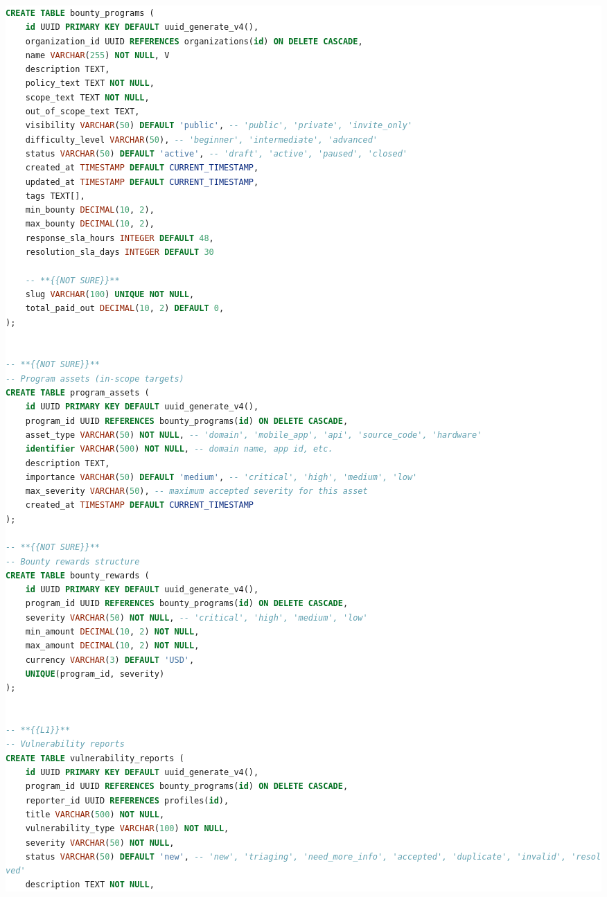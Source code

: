 ```sql
CREATE TABLE bounty_programs (
    id UUID PRIMARY KEY DEFAULT uuid_generate_v4(),
    organization_id UUID REFERENCES organizations(id) ON DELETE CASCADE,
    name VARCHAR(255) NOT NULL, V
    description TEXT,
    policy_text TEXT NOT NULL,
    scope_text TEXT NOT NULL,
    out_of_scope_text TEXT,
    visibility VARCHAR(50) DEFAULT 'public', -- 'public', 'private', 'invite_only'
    difficulty_level VARCHAR(50), -- 'beginner', 'intermediate', 'advanced'
    status VARCHAR(50) DEFAULT 'active', -- 'draft', 'active', 'paused', 'closed'
    created_at TIMESTAMP DEFAULT CURRENT_TIMESTAMP,
    updated_at TIMESTAMP DEFAULT CURRENT_TIMESTAMP,
    tags TEXT[],
    min_bounty DECIMAL(10, 2),
    max_bounty DECIMAL(10, 2),
    response_sla_hours INTEGER DEFAULT 48,
    resolution_sla_days INTEGER DEFAULT 30

    -- **{{NOT SURE}}**
    slug VARCHAR(100) UNIQUE NOT NULL,
    total_paid_out DECIMAL(10, 2) DEFAULT 0,
);


-- **{{NOT SURE}}**
-- Program assets (in-scope targets)
CREATE TABLE program_assets (
    id UUID PRIMARY KEY DEFAULT uuid_generate_v4(),
    program_id UUID REFERENCES bounty_programs(id) ON DELETE CASCADE,
    asset_type VARCHAR(50) NOT NULL, -- 'domain', 'mobile_app', 'api', 'source_code', 'hardware'
    identifier VARCHAR(500) NOT NULL, -- domain name, app id, etc.
    description TEXT,
    importance VARCHAR(50) DEFAULT 'medium', -- 'critical', 'high', 'medium', 'low'
    max_severity VARCHAR(50), -- maximum accepted severity for this asset
    created_at TIMESTAMP DEFAULT CURRENT_TIMESTAMP
);

-- **{{NOT SURE}}**
-- Bounty rewards structure
CREATE TABLE bounty_rewards (
    id UUID PRIMARY KEY DEFAULT uuid_generate_v4(),
    program_id UUID REFERENCES bounty_programs(id) ON DELETE CASCADE,
    severity VARCHAR(50) NOT NULL, -- 'critical', 'high', 'medium', 'low'
    min_amount DECIMAL(10, 2) NOT NULL,
    max_amount DECIMAL(10, 2) NOT NULL,
    currency VARCHAR(3) DEFAULT 'USD',
    UNIQUE(program_id, severity)
);


-- **{{L1}}**
-- Vulnerability reports
CREATE TABLE vulnerability_reports (
    id UUID PRIMARY KEY DEFAULT uuid_generate_v4(),
    program_id UUID REFERENCES bounty_programs(id) ON DELETE CASCADE,
    reporter_id UUID REFERENCES profiles(id),
    title VARCHAR(500) NOT NULL,
    vulnerability_type VARCHAR(100) NOT NULL,
    severity VARCHAR(50) NOT NULL,
    status VARCHAR(50) DEFAULT 'new', -- 'new', 'triaging', 'need_more_info', 'accepted', 'duplicate', 'invalid', 'resolved'
    description TEXT NOT NULL,
```